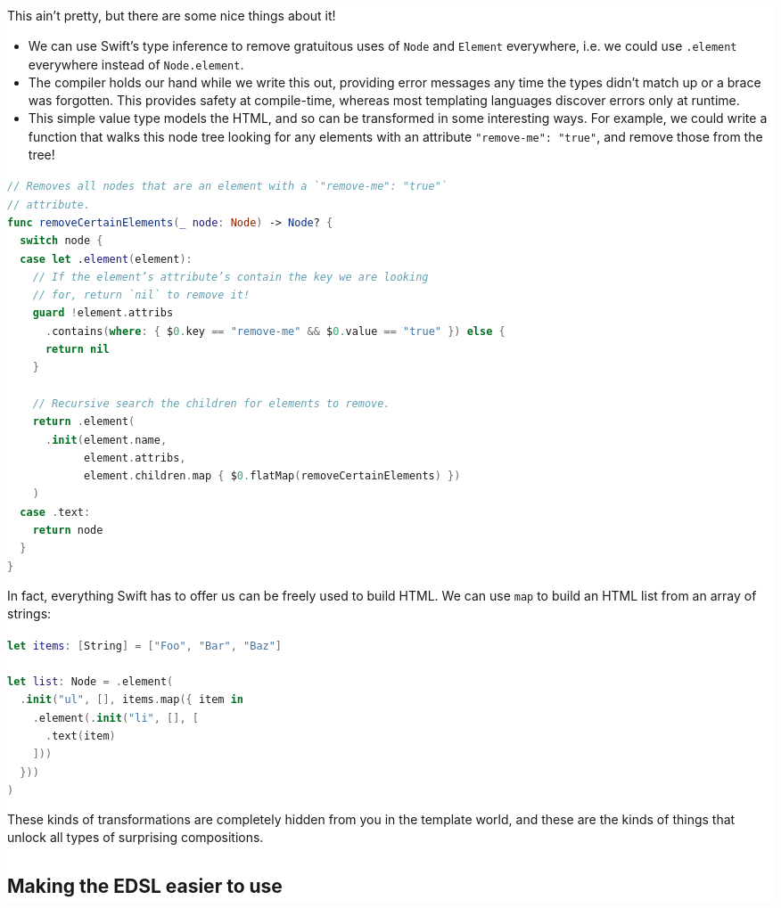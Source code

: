 This ain’t pretty, but there are some nice things about it!

* We can use Swift’s type inference to remove gratuitous uses of `Node` and `Element` everywhere, i.e. we could use `.element` everywhere instead of `Node.element`.
* The compiler holds our hand while we write this out, providing error messages any time the types didn’t match up or a brace was forgotten. This provides safety at compile-time, whereas most templating languages discover errors only at runtime.
* This simple value type models the HTML, and so can be transformed in some interesting ways. For example, we could write a function that walks this node tree looking for any elements with an attribute `"remove-me": "true"`, and remove those from the tree!

```swift
// Removes all nodes that are an element with a `"remove-me": "true"`
// attribute.
func removeCertainElements(_ node: Node) -> Node? {
  switch node {
  case let .element(element):
    // If the element’s attribute’s contain the key we are looking
    // for, return `nil` to remove it!
    guard !element.attribs
      .contains(where: { $0.key == "remove-me" && $0.value == "true" }) else {
      return nil
    }

    // Recursive search the children for elements to remove.
    return .element(
      .init(element.name,
            element.attribs,
            element.children.map { $0.flatMap(removeCertainElements) })
    )
  case .text:
    return node
  }
}
```

In fact, everything Swift has to offer us can be freely used to build HTML. We can use `map` to build an HTML list from an array of strings:

```swift
let items: [String] = ["Foo", "Bar", "Baz"]

let list: Node = .element(
  .init("ul", [], items.map({ item in
    .element(.init("li", [], [
      .text(item)
    ]))
  }))
)
```

These kinds of transformations are completely hidden from you in the template world, and these are the kinds of things that unlock all types of surprising compositions.

## Making the EDSL easier to use
